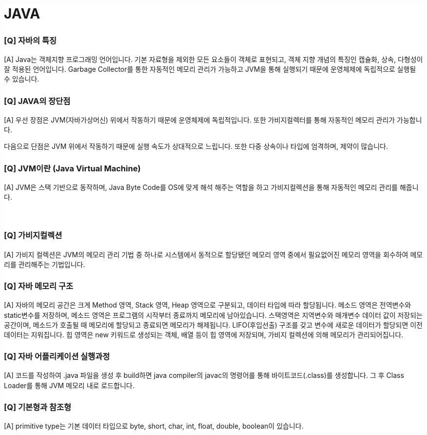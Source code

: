 # JAVA

### [Q] 자바의 특징
[A] 
Java는 객체지향 프로그래밍 언어입니다.
기본 자료형을 제외한 모든 요소들이 객체로 표현되고, 객체 지향 개념의 특징인 캡슐화, 상속, 다형성이 잘 적용된 언어입니다. Garbage Collector를 통한 자동적인 메모리 관리가 가능하고 JVM을 통해 실행되기 때문에 운영체제에 독립적으로 실행될 수 있습니다.
<br>

### [Q] JAVA의 장단점 
[A] 
우선 장점은
JVM(자바가상머신) 위에서 작동하기 때문에 운영체제에 독립적입니다.
또한 가비지컬렉터를 통해 자동적인 메모리 관리가 가능합니다.

다음으로 단점은
JVM 위에서 작동하기 때문에 실행 속도가 상대적으로 느립니다.
또한 다중 상속이나 타입에 엄격하며, 제약이 많습니다.
<br>

### [Q] JVM이란 (Java Virtual Machine)
[A] 
JVM은 스택 기반으로 동작하며, Java Byte Code를 OS에 맞게 해석 해주는 역할을 하고 가비지컬렉션을 통해 자동적인 메모리 관리를 해줍니다.

<br>

### [Q] 가비지컬렉션
[A] 
가비지 컬렉션은 JVM의 메모리 관리 기법 중 하나로 시스템에서 동적으로 할당됐던 메모리 영역 중에서 필요없어진 메모리 영역을 회수하여 메모리를 관리해주는 기법입니다.
<br>

### [Q] 자바 메모리 구조
[A] 
자바의 메모리 공간은 크게 Method 영역, Stack 영역, Heap 영역으로 구분되고, 데이터 타입에 따라 할당됩니다.
메소드 영역은 전역변수와 static변수를 저장하며, 메소드 영역은 프로그램의 시작부터 종료까지 메모리에 남아있습니다.
스택영역은 지역변수와 매개변수 데이터 값이 저장되는 공간이며, 메소드가 호출될 때 메모리에 할당되고 종료되면 메모리가 해제됩니다. LIFO(후입선출) 구조를 갖고 변수에 새로운 데이터가 할당되면 이전 데이터는 지워집니다.
힙 영역은 new 키워드로 생성되는 객체, 배열 등이 힙 영역에 저장되며, 가비지 컬렉션에 의해 메모리가 관리되어집니다.
<br>

### [Q] 자바 어플리케이션 실행과정
[A] 
코드를 작성하여 .java 파일을 생성 후 build하면 java compiler의 javac의 명령어를 통해 바이트코드(.class)를 생성합니다.
그 후 Class Loader를 통해 JVM 메모리 내로 로드합니다.
<br>

### [Q] 기본형과 참조형
[A] 
primitive type는 기본 데이터 타입으로 byte, short, char, int, float, double, boolean이 있습니다.
